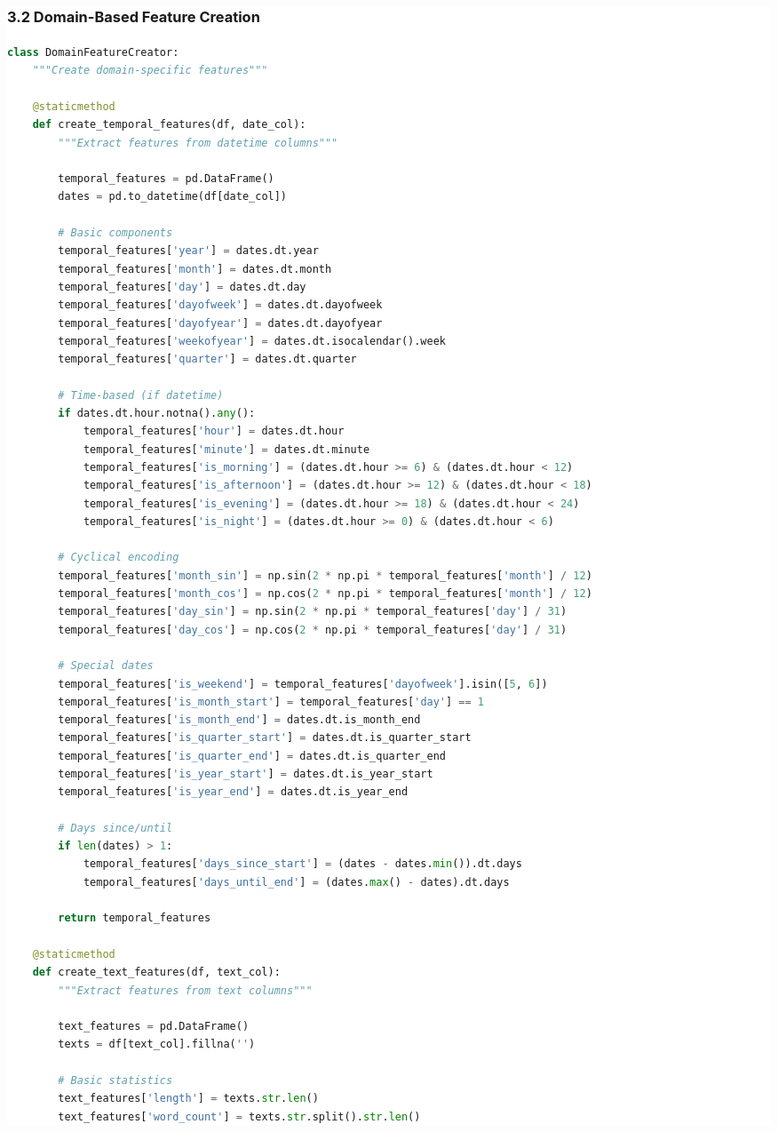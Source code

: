 ### 3.2 Domain-Based Feature Creation

```python
class DomainFeatureCreator:
    """Create domain-specific features"""
    
    @staticmethod
    def create_temporal_features(df, date_col):
        """Extract features from datetime columns"""
        
        temporal_features = pd.DataFrame()
        dates = pd.to_datetime(df[date_col])
        
        # Basic components
        temporal_features['year'] = dates.dt.year
        temporal_features['month'] = dates.dt.month
        temporal_features['day'] = dates.dt.day
        temporal_features['dayofweek'] = dates.dt.dayofweek
        temporal_features['dayofyear'] = dates.dt.dayofyear
        temporal_features['weekofyear'] = dates.dt.isocalendar().week
        temporal_features['quarter'] = dates.dt.quarter
        
        # Time-based (if datetime)
        if dates.dt.hour.notna().any():
            temporal_features['hour'] = dates.dt.hour
            temporal_features['minute'] = dates.dt.minute
            temporal_features['is_morning'] = (dates.dt.hour >= 6) & (dates.dt.hour < 12)
            temporal_features['is_afternoon'] = (dates.dt.hour >= 12) & (dates.dt.hour < 18)
            temporal_features['is_evening'] = (dates.dt.hour >= 18) & (dates.dt.hour < 24)
            temporal_features['is_night'] = (dates.dt.hour >= 0) & (dates.dt.hour < 6)
        
        # Cyclical encoding
        temporal_features['month_sin'] = np.sin(2 * np.pi * temporal_features['month'] / 12)
        temporal_features['month_cos'] = np.cos(2 * np.pi * temporal_features['month'] / 12)
        temporal_features['day_sin'] = np.sin(2 * np.pi * temporal_features['day'] / 31)
        temporal_features['day_cos'] = np.cos(2 * np.pi * temporal_features['day'] / 31)
        
        # Special dates
        temporal_features['is_weekend'] = temporal_features['dayofweek'].isin([5, 6])
        temporal_features['is_month_start'] = temporal_features['day'] == 1
        temporal_features['is_month_end'] = dates.dt.is_month_end
        temporal_features['is_quarter_start'] = dates.dt.is_quarter_start
        temporal_features['is_quarter_end'] = dates.dt.is_quarter_end
        temporal_features['is_year_start'] = dates.dt.is_year_start
        temporal_features['is_year_end'] = dates.dt.is_year_end
        
        # Days since/until
        if len(dates) > 1:
            temporal_features['days_since_start'] = (dates - dates.min()).dt.days
            temporal_features['days_until_end'] = (dates.max() - dates).dt.days
        
        return temporal_features
    
    @staticmethod
    def create_text_features(df, text_col):
        """Extract features from text columns"""
        
        text_features = pd.DataFrame()
        texts = df[text_col].fillna('')
        
        # Basic statistics
        text_features['length'] = texts.str.len()
        text_features['word_count'] = texts.str.split().str.len()
```